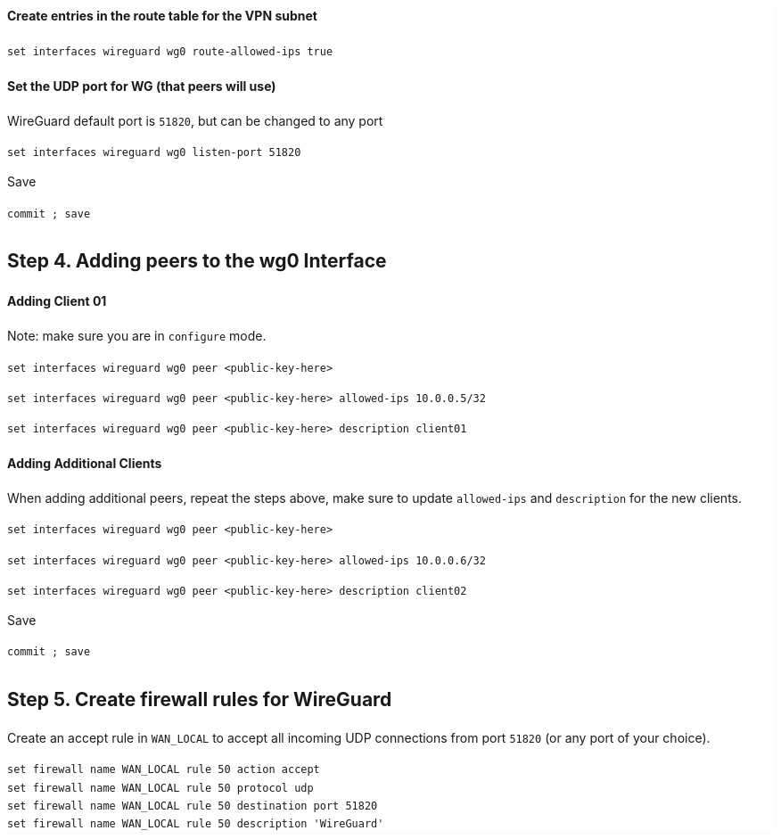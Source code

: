 #### Create entries in the route table for the VPN subnet
```
set interfaces wireguard wg0 route-allowed-ips true
```

#### Set the UDP port for WG (that peers will use) 
WireGuard default port is `51820`, but can be changed to any port
```
set interfaces wireguard wg0 listen-port 51820
```

Save
```
commit ; save
```

## Step 4. Adding peers to the wg0 Interface

#### Adding Client 01
Note: make sure you are in `configure` mode.
```
set interfaces wireguard wg0 peer <public-key-here>
```

```
set interfaces wireguard wg0 peer <public-key-here> allowed-ips 10.0.0.5/32
```

```
set interfaces wireguard wg0 peer <public-key-here> description client01
```

#### Adding Additional Clients
When adding additional peers, repeat the steps above, make sure to update `allowed-ips` and `description` for the new clients.

```
set interfaces wireguard wg0 peer <public-key-here>
```

```
set interfaces wireguard wg0 peer <public-key-here> allowed-ips 10.0.0.6/32
```

```
set interfaces wireguard wg0 peer <public-key-here> description client02
```

Save
```
commit ; save
```

## Step 5. Create firewall rules for WireGuard
Create an accept rule in `WAN_LOCAL` to accept all incoming UDP connections from port `51820` (or any port of your choice).
```
set firewall name WAN_LOCAL rule 50 action accept
set firewall name WAN_LOCAL rule 50 protocol udp
set firewall name WAN_LOCAL rule 50 destination port 51820
set firewall name WAN_LOCAL rule 50 description 'WireGuard'
```

